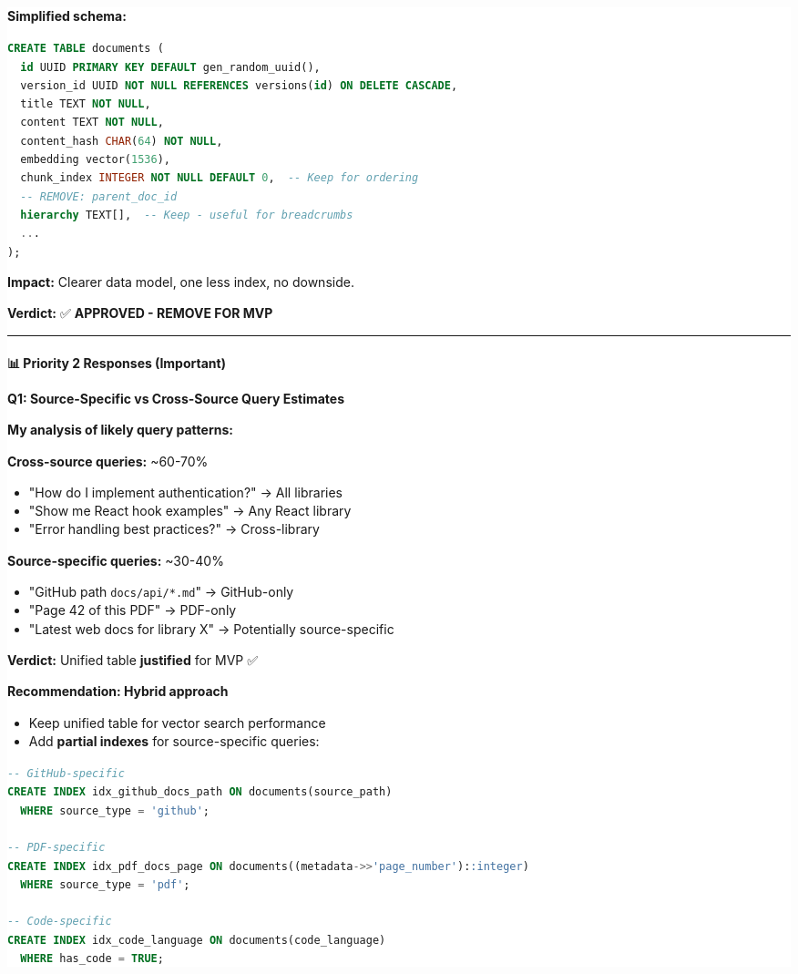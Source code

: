 **Simplified schema:**
```sql
CREATE TABLE documents (
  id UUID PRIMARY KEY DEFAULT gen_random_uuid(),
  version_id UUID NOT NULL REFERENCES versions(id) ON DELETE CASCADE,
  title TEXT NOT NULL,
  content TEXT NOT NULL,
  content_hash CHAR(64) NOT NULL,
  embedding vector(1536),
  chunk_index INTEGER NOT NULL DEFAULT 0,  -- Keep for ordering
  -- REMOVE: parent_doc_id
  hierarchy TEXT[],  -- Keep - useful for breadcrumbs
  ...
);
```

**Impact:** Clearer data model, one less index, no downside.

**Verdict:** ✅ **APPROVED - REMOVE FOR MVP**

---

#### 📊 Priority 2 Responses (Important)

**Q1: Source-Specific vs Cross-Source Query Estimates**

**My analysis of likely query patterns:**

**Cross-source queries:** ~60-70%
- "How do I implement authentication?" → All libraries
- "Show me React hook examples" → Any React library
- "Error handling best practices?" → Cross-library

**Source-specific queries:** ~30-40%
- "GitHub path `docs/api/*.md`" → GitHub-only
- "Page 42 of this PDF" → PDF-only
- "Latest web docs for library X" → Potentially source-specific

**Verdict:** Unified table **justified** for MVP ✅

**Recommendation: Hybrid approach**
- Keep unified table for vector search performance
- Add **partial indexes** for source-specific queries:

```sql
-- GitHub-specific
CREATE INDEX idx_github_docs_path ON documents(source_path)
  WHERE source_type = 'github';

-- PDF-specific
CREATE INDEX idx_pdf_docs_page ON documents((metadata->>'page_number')::integer)
  WHERE source_type = 'pdf';

-- Code-specific
CREATE INDEX idx_code_language ON documents(code_language)
  WHERE has_code = TRUE;
```
